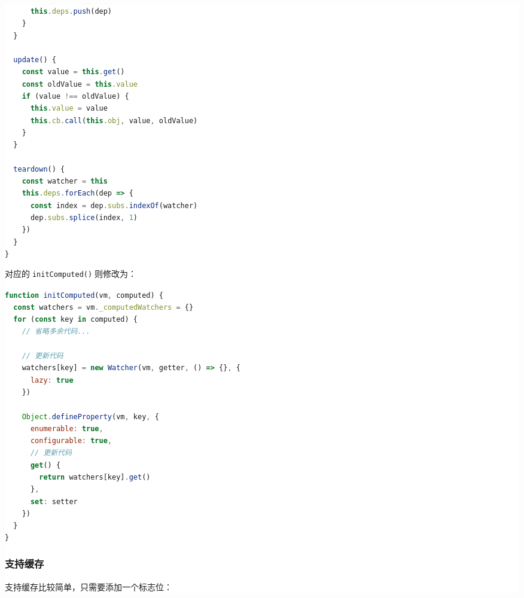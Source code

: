 ```js
      this.deps.push(dep)
    }
  }

  update() {
    const value = this.get()
    const oldValue = this.value
    if (value !== oldValue) {
      this.value = value
      this.cb.call(this.obj, value, oldValue)
    }
  }

  teardown() {
    const watcher = this
    this.deps.forEach(dep => {
      const index = dep.subs.indexOf(watcher)
      dep.subs.splice(index, 1)
    })
  }
}
```

对应的 `initComputed()` 则修改为：

```js
function initComputed(vm, computed) {
  const watchers = vm._computedWatchers = {}
  for (const key in computed) {
    // 省略多余代码...

    // 更新代码
    watchers[key] = new Watcher(vm, getter, () => {}, {
      lazy: true
    })

    Object.defineProperty(vm, key, {
      enumerable: true,
      configurable: true,
      // 更新代码
      get() {
        return watchers[key].get()
      },
      set: setter
    })
  }
}
```

### 支持缓存

支持缓存比较简单，只需要添加一个标志位：
